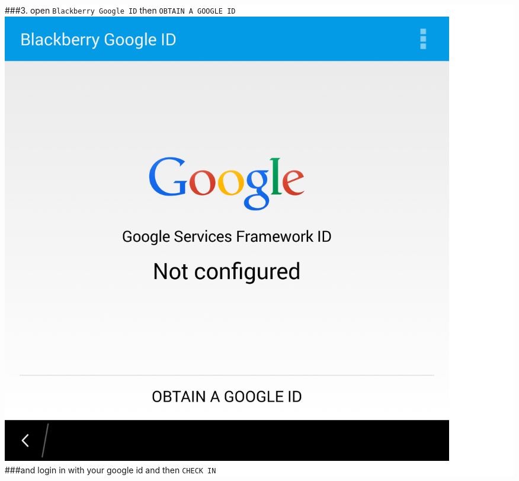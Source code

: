###3. open `Blackberry Google ID` then `OBTAIN A GOOGLE ID`    
  <img src="/images/google_play_setting/IMG_20150206_150745.png" alt="替代文本" title="IMG_20150206_150745.png" width="750" />  
###and login in with your google id and then `CHECK IN`  